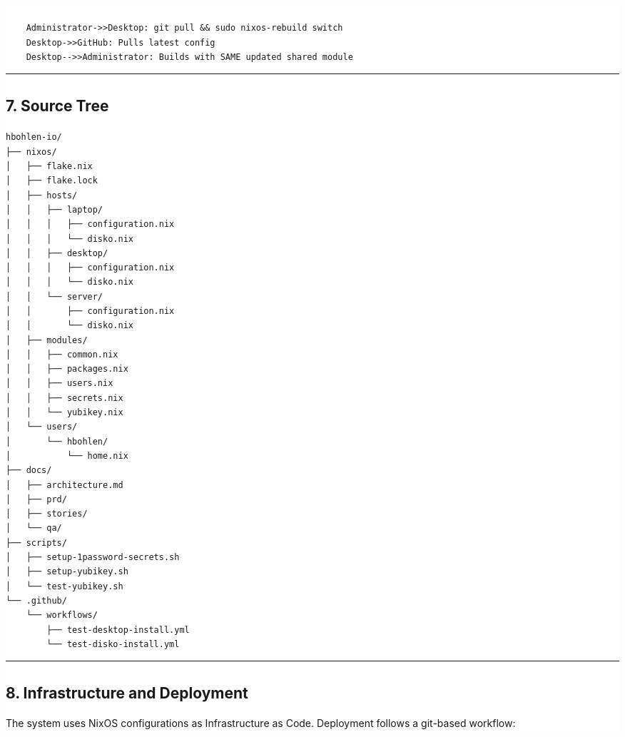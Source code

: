 ```mermaid

    Administrator->>Desktop: git pull && sudo nixos-rebuild switch
    Desktop->>GitHub: Pulls latest config
    Desktop-->>Administrator: Builds with SAME updated shared module
```

---
## 7. Source Tree

```plaintext
hbohlen-io/
├── nixos/
│   ├── flake.nix
│   ├── flake.lock
│   ├── hosts/
│   │   ├── laptop/
│   │   │   ├── configuration.nix
│   │   │   └── disko.nix
│   │   ├── desktop/
│   │   │   ├── configuration.nix
│   │   │   └── disko.nix
│   │   └── server/
│   │       ├── configuration.nix
│   │       └── disko.nix
│   ├── modules/
│   │   ├── common.nix
│   │   ├── packages.nix
│   │   ├── users.nix
│   │   ├── secrets.nix
│   │   └── yubikey.nix
│   └── users/
│       └── hbohlen/
│           └── home.nix
├── docs/
│   ├── architecture.md
│   ├── prd/
│   ├── stories/
│   └── qa/
├── scripts/
│   ├── setup-1password-secrets.sh
│   ├── setup-yubikey.sh
│   └── test-yubikey.sh
└── .github/
    └── workflows/
        ├── test-desktop-install.yml
        └── test-disko-install.yml
```

---
## 8. Infrastructure and Deployment
The system uses NixOS configurations as Infrastructure as Code. Deployment follows a git-based workflow:
